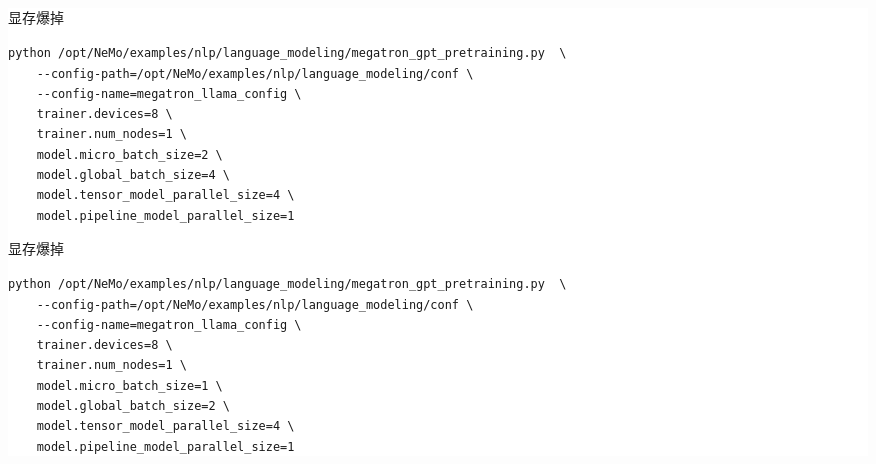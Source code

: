 显存爆掉

```
python /opt/NeMo/examples/nlp/language_modeling/megatron_gpt_pretraining.py  \
    --config-path=/opt/NeMo/examples/nlp/language_modeling/conf \
    --config-name=megatron_llama_config \
    trainer.devices=8 \
    trainer.num_nodes=1 \
    model.micro_batch_size=2 \
    model.global_batch_size=4 \
    model.tensor_model_parallel_size=4 \
    model.pipeline_model_parallel_size=1 
```
显存爆掉

```
python /opt/NeMo/examples/nlp/language_modeling/megatron_gpt_pretraining.py  \
    --config-path=/opt/NeMo/examples/nlp/language_modeling/conf \
    --config-name=megatron_llama_config \
    trainer.devices=8 \
    trainer.num_nodes=1 \
    model.micro_batch_size=1 \
    model.global_batch_size=2 \
    model.tensor_model_parallel_size=4 \
    model.pipeline_model_parallel_size=1 
```
